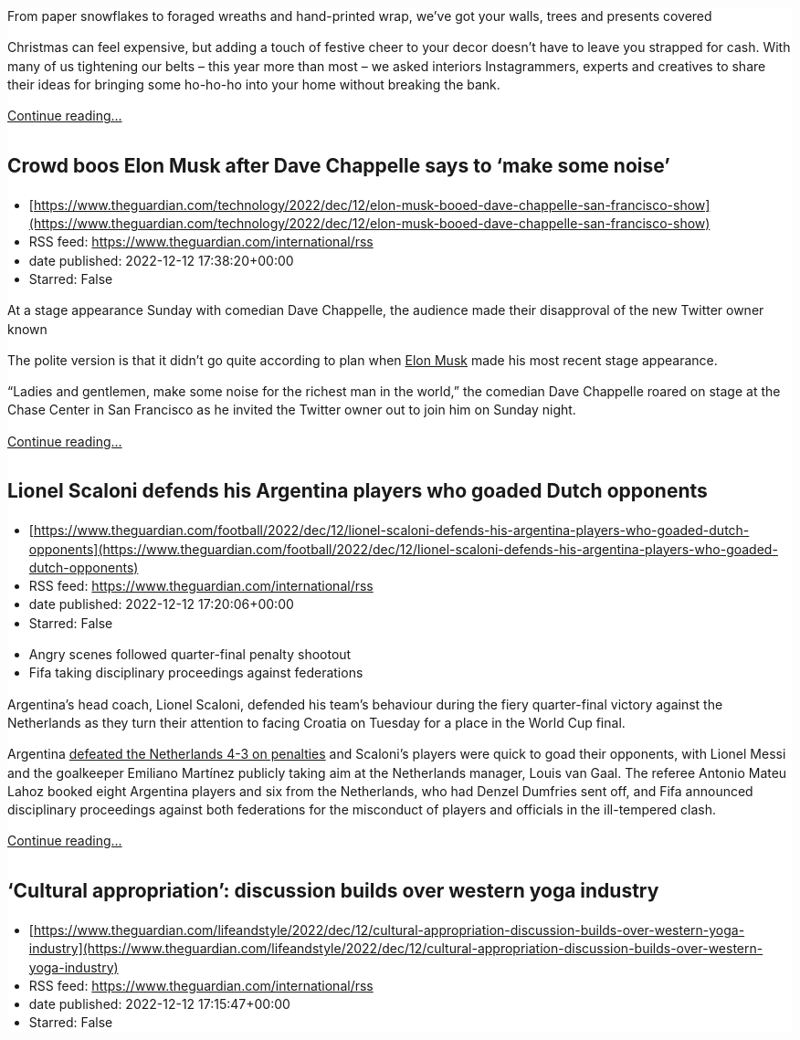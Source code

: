 <p>From paper snowflakes to foraged wreaths and hand-printed wrap, we’ve got your walls, trees and presents covered</p><p>Christmas can feel expensive, but adding a touch of festive cheer to your decor doesn’t have to leave you strapped for cash. With many of us tightening our belts – this year more than most – we asked interiors Instagrammers, experts and creatives to share their ideas for bringing some ho-ho-ho into your home without breaking the bank.</p> <a href="https://www.theguardian.com/lifeandstyle/2022/dec/12/make-your-own-decorations-eight-cheap-easy-and-classy-looking-projects-to-make-this-a-bright-christmas">Continue reading...</a>

## Crowd boos Elon Musk after Dave Chappelle says to ‘make some noise’
 - [https://www.theguardian.com/technology/2022/dec/12/elon-musk-booed-dave-chappelle-san-francisco-show](https://www.theguardian.com/technology/2022/dec/12/elon-musk-booed-dave-chappelle-san-francisco-show)
 - RSS feed: https://www.theguardian.com/international/rss
 - date published: 2022-12-12 17:38:20+00:00
 - Starred: False

<p>At a stage appearance Sunday with comedian Dave Chappelle, the audience made their disapproval of the new Twitter owner known</p><p>The polite version is that it didn’t go quite according to plan when <a href="https://www.theguardian.com/technology/elon-musk">Elon Musk</a> made his most recent stage appearance.</p><p>“Ladies and gentlemen, make some noise for the richest man in the world,” the comedian Dave Chappelle roared on stage at the Chase Center in San Francisco as he invited the Twitter owner out to join him on Sunday night.</p> <a href="https://www.theguardian.com/technology/2022/dec/12/elon-musk-booed-dave-chappelle-san-francisco-show">Continue reading...</a>

## Lionel Scaloni defends his Argentina players who goaded Dutch opponents
 - [https://www.theguardian.com/football/2022/dec/12/lionel-scaloni-defends-his-argentina-players-who-goaded-dutch-opponents](https://www.theguardian.com/football/2022/dec/12/lionel-scaloni-defends-his-argentina-players-who-goaded-dutch-opponents)
 - RSS feed: https://www.theguardian.com/international/rss
 - date published: 2022-12-12 17:20:06+00:00
 - Starred: False

<ul><li>Angry scenes followed quarter-final penalty shootout</li><li>Fifa taking disciplinary proceedings against federations</li></ul><p>Argentina’s head coach, Lionel Scaloni, defended his team’s behaviour during the fiery quarter-final victory against the Netherlands as they turn their attention to facing Croatia on Tuesday for a place in the World Cup final.</p><p>Argentina <a href="https://www.theguardian.com/football/2022/dec/09/netherlands-argentina-world-cup-quarter-final-match-report">defeated the Netherlands 4-3 on penalties</a> and Scaloni’s players were quick to goad their opponents, with Lionel Messi and the goalkeeper Emiliano Martínez publicly taking aim at the Netherlands manager, Louis van Gaal. The referee Antonio Mateu Lahoz booked eight Argentina players and six from the Netherlands, who had Denzel Dumfries sent off, and Fifa announced disciplinary proceedings against both federations for the misconduct of players and officials in the ill-tempered clash.</p> <a href="https://www.theguardian.com/football/2022/dec/12/lionel-scaloni-defends-his-argentina-players-who-goaded-dutch-opponents">Continue reading...</a>

## ‘Cultural appropriation’: discussion builds over western yoga industry
 - [https://www.theguardian.com/lifeandstyle/2022/dec/12/cultural-appropriation-discussion-builds-over-western-yoga-industry](https://www.theguardian.com/lifeandstyle/2022/dec/12/cultural-appropriation-discussion-builds-over-western-yoga-industry)
 - RSS feed: https://www.theguardian.com/international/rss
 - date published: 2022-12-12 17:15:47+00:00
 - Starred: False
